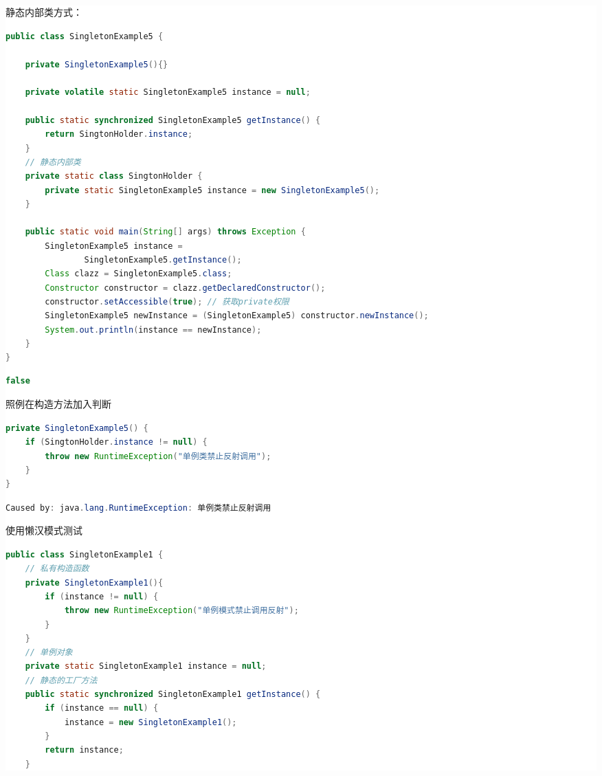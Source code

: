 静态内部类方式：

```java
public class SingletonExample5 {

    private SingletonExample5(){}

    private volatile static SingletonExample5 instance = null;

    public static synchronized SingletonExample5 getInstance() {
        return SingtonHolder.instance;
    }
    // 静态内部类
    private static class SingtonHolder {
        private static SingletonExample5 instance = new SingletonExample5();
    }

    public static void main(String[] args) throws Exception {
        SingletonExample5 instance =
                SingletonExample5.getInstance();
        Class clazz = SingletonExample5.class;
        Constructor constructor = clazz.getDeclaredConstructor();
        constructor.setAccessible(true); // 获取private权限
        SingletonExample5 newInstance = (SingletonExample5) constructor.newInstance();
        System.out.println(instance == newInstance);
    }
}
```

```java
false
```

照例在构造方法加入判断

```java
private SingletonExample5() {
    if (SingtonHolder.instance != null) {
        throw new RuntimeException("单例类禁止反射调用");
    }
}
```

```java
Caused by: java.lang.RuntimeException: 单例类禁止反射调用
```

使用懒汉模式测试

```java
public class SingletonExample1 {
    // 私有构造函数
    private SingletonExample1(){
        if (instance != null) {
            throw new RuntimeException("单例模式禁止调用反射");
        }
    }
    // 单例对象
    private static SingletonExample1 instance = null;
    // 静态的工厂方法
    public static synchronized SingletonExample1 getInstance() {
        if (instance == null) {
            instance = new SingletonExample1();
        }
        return instance;
    }

```